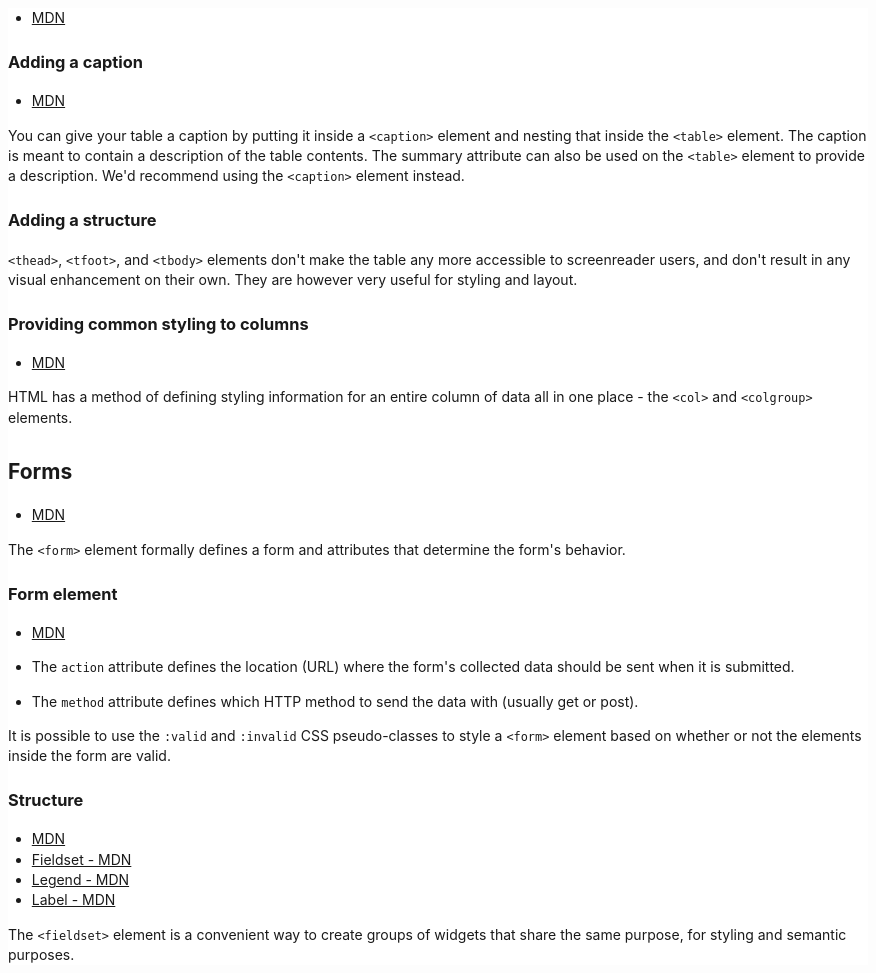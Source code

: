 * [MDN](https://developer.mozilla.org/en-US/docs/Learn/HTML/Tables)

### Adding a caption

* [MDN](https://developer.mozilla.org/en-US/docs/Learn/HTML/Tables/Advanced#adding_a_caption_to_your_table_with_caption)

You can give your table a caption by putting it inside a `<caption>` element and nesting that inside the `<table>`
element. The caption is meant to contain a description of the table contents. The summary attribute can also be used on
the `<table>` element to provide a description. We'd recommend using the `<caption>` element instead.

### Adding a structure

`<thead>`, `<tfoot>`, and `<tbody>` elements don't make the table any more accessible to screenreader users, and don't
result in any visual enhancement on their own. They are however very useful for styling and layout.

### Providing common styling to columns

* [MDN](https://developer.mozilla.org/en-US/docs/Learn/HTML/Tables/Basics#providing_common_styling_to_columns)

HTML has a method of defining styling information for an entire column of data all in one place - the `<col>` and
`<colgroup>` elements.

## Forms

* [MDN](https://developer.mozilla.org/en-US/docs/Learn/Forms)

The `<form>` element formally defines a form and attributes that determine the form's behavior. 

### Form element

* [MDN](https://developer.mozilla.org/en-US/docs/Web/HTML/Element/form)

* The `action` attribute defines the location (URL) where the form's collected data should be sent when it is submitted.
* The `method` attribute defines which HTTP method to send the data with (usually get or post).

It is possible to use the `:valid` and `:invalid` CSS pseudo-classes to style a `<form>` element based on whether or not
the elements inside the form are valid.

### Structure

* [MDN](https://developer.mozilla.org/en-US/docs/Learn/Forms/How_to_structure_a_web_form)
* [Fieldset - MDN](https://developer.mozilla.org/en-US/docs/Web/HTML/Element/fieldset)
* [Legend - MDN](https://developer.mozilla.org/en-US/docs/Web/HTML/Element/legend)
* [Label - MDN](https://developer.mozilla.org/en-US/docs/Web/HTML/Element/label)

The `<fieldset>` element is a convenient way to create groups of widgets that share the same purpose, for styling and
semantic purposes.
